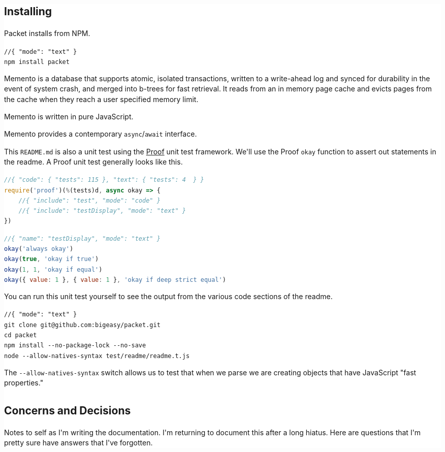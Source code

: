 ## Installing

Packet installs from NPM.

```text
//{ "mode": "text" }
npm install packet
```
Memento is a database that supports atomic, isolated transactions, written to a
write-ahead log and synced for durability in the event of system crash, and
merged into b-trees for fast retrieval. It reads from an in memory page cache
and evicts pages from the cache when they reach a user specified memory limit.

Memento is written in pure JavaScript.

Memento provides a contemporary `async`/`await` interface.

This `README.md` is also a unit test using the
[Proof](https://github.com/bigeasy/proof) unit test framework. We'll use the
Proof `okay` function to assert out statements in the readme. A Proof unit test
generally looks like this.

```javascript
//{ "code": { "tests": 115 }, "text": { "tests": 4  } }
require('proof')(%(tests)d, async okay => {
    //{ "include": "test", "mode": "code" }
    //{ "include": "testDisplay", "mode": "text" }
})
```

```javascript
//{ "name": "testDisplay", "mode": "text" }
okay('always okay')
okay(true, 'okay if true')
okay(1, 1, 'okay if equal')
okay({ value: 1 }, { value: 1 }, 'okay if deep strict equal')
```

You can run this unit test yourself to see the output from the various
code sections of the readme.

```text
//{ "mode": "text" }
git clone git@github.com:bigeasy/packet.git
cd packet
npm install --no-package-lock --no-save
node --allow-natives-syntax test/readme/readme.t.js
```

The `--allow-natives-syntax` switch allows us to test that when we parse we are
creating objects that have JavaScript "fast properties."

## Concerns and Decisions

Notes to self as I'm writing the documentation. I'm returning to document this
after a long hiatus. Here are questions that I'm pretty sure have answers that
I've forgotten.
